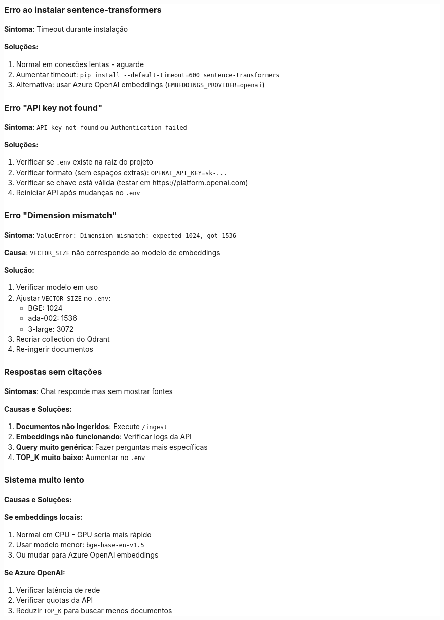 ### Erro ao instalar sentence-transformers

**Sintoma**: Timeout durante instalação

**Soluções:**
1. Normal em conexões lentas - aguarde
2. Aumentar timeout: `pip install --default-timeout=600 sentence-transformers`
3. Alternativa: usar Azure OpenAI embeddings (`EMBEDDINGS_PROVIDER=openai`)

### Erro "API key not found"

**Sintoma**: `API key not found` ou `Authentication failed`

**Soluções:**
1. Verificar se `.env` existe na raiz do projeto
2. Verificar formato (sem espaços extras): `OPENAI_API_KEY=sk-...`
3. Verificar se chave está válida (testar em https://platform.openai.com)
4. Reiniciar API após mudanças no `.env`

### Erro "Dimension mismatch"

**Sintoma**: `ValueError: Dimension mismatch: expected 1024, got 1536`

**Causa**: `VECTOR_SIZE` não corresponde ao modelo de embeddings

**Solução:**
1. Verificar modelo em uso
2. Ajustar `VECTOR_SIZE` no `.env`:
   - BGE: 1024
   - ada-002: 1536
   - 3-large: 3072
3. Recriar collection do Qdrant
4. Re-ingerir documentos

### Respostas sem citações

**Sintomas**: Chat responde mas sem mostrar fontes

**Causas e Soluções:**
1. **Documentos não ingeridos**: Execute `/ingest`
2. **Embeddings não funcionando**: Verificar logs da API
3. **Query muito genérica**: Fazer perguntas mais específicas
4. **TOP_K muito baixo**: Aumentar no `.env`

### Sistema muito lento

**Causas e Soluções:**

**Se embeddings locais:**
1. Normal em CPU - GPU seria mais rápido
2. Usar modelo menor: `bge-base-en-v1.5`
3. Ou mudar para Azure OpenAI embeddings

**Se Azure OpenAI:**
1. Verificar latência de rede
2. Verificar quotas da API
3. Reduzir `TOP_K` para buscar menos documentos
